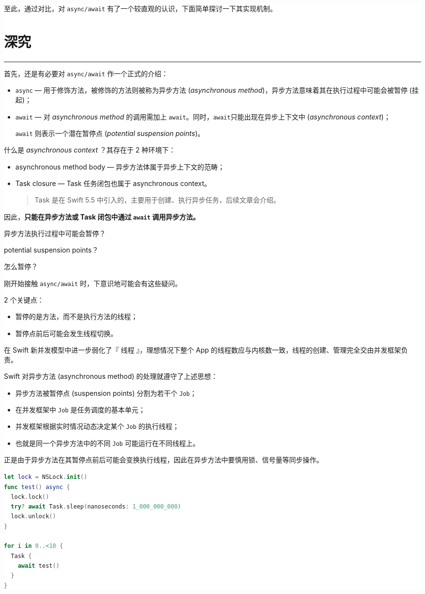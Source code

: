 至此，通过对比，对 `async/await` 有了一个较直观的认识，下面简单探讨一下其实现机制。

# 深究

---

首先，还是有必要对 `async/await` 作一个正式的介绍：

- `async` — 用于修饰方法，被修饰的方法则被称为异步方法 (*asynchronous method*)，异步方法意味着其在执行过程中可能会被暂停 (挂起)；

- `await` — 对 *asynchronous method* 的调用需加上 `await`。同时，`await`只能出现在异步上下文中 (*asynchronous context*)；
  
  `await` 则表示一个潜在暂停点 (*potential suspension points*)。

什么是 *asynchronous context* ？其存在于 2 种环境下：

- asynchronous method body — 异步方法体属于异步上下文的范畴；

- Task closure — Task 任务闭包也属于 asynchronous context。
  
  > Task 是在 Swift 5.5 中引入的，主要用于创建、执行异步任务，后续文章会介绍。

因此，**只能在异步方法或 Task 闭包中通过 `await` 调用异步方法。**

异步方法执行过程中可能会暂停？

potential suspension points？

怎么暂停？

刚开始接触 `async/await` 时，下意识地可能会有这些疑问。

2 个关键点：

- 暂停的是方法，而不是执行方法的线程；

- 暂停点前后可能会发生线程切换。

在 Swift 新并发模型中进一步弱化了『 线程 』，理想情况下整个 App 的线程数应与内核数一致，线程的创建、管理完全交由并发框架负责。

Swift 对异步方法 (asynchronous method) 的处理就遵守了上述思想：

- 异步方法被暂停点 (suspension points) 分割为若干个 `Job`；

- 在并发框架中 `Job` 是任务调度的基本单元；

- 并发框架根据实时情况动态决定某个 `Job` 的执行线程；

- 也就是同一个异步方法中的不同 `Job` 可能运行在不同线程上。

正是由于异步方法在其暂停点前后可能会变换执行线程，因此在异步方法中要慎用锁、信号量等同步操作。

```swift
let lock = NSLock.init()
func test() async {
  lock.lock()
  try? await Task.sleep(nanoseconds: 1_000_000_000)
  lock.unlock()
}

for i in 0..<10 {
  Task {
    await test()
  }
}
```
